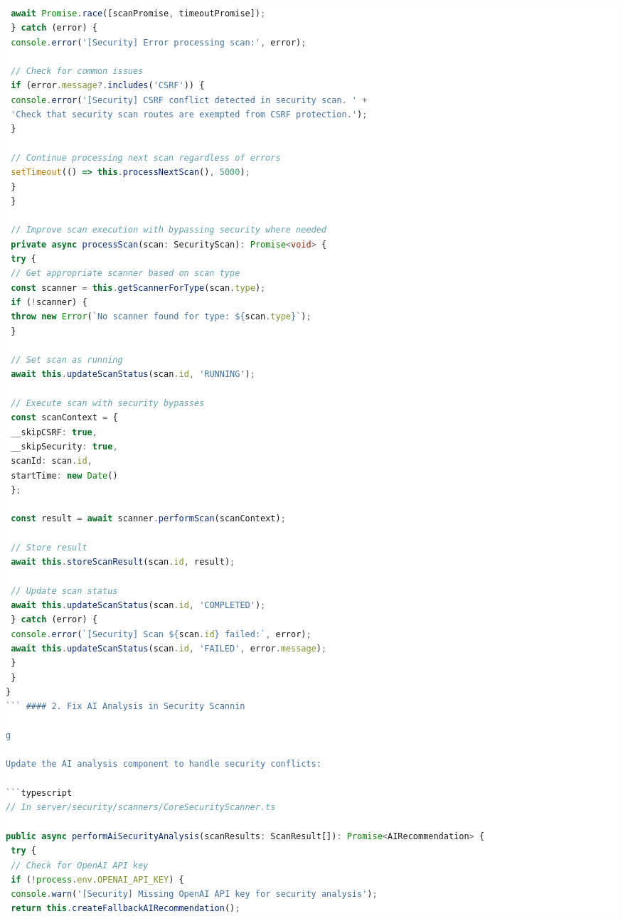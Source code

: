 ```typescript
 await Promise.race([scanPromise, timeoutPromise]);
 } catch (error) {
 console.error('[Security] Error processing scan:', error);

 // Check for common issues
 if (error.message?.includes('CSRF')) {
 console.error('[Security] CSRF conflict detected in security scan. ' +
 'Check that security scan routes are exempted from CSRF protection.');
 }

 // Continue processing next scan regardless of errors
 setTimeout(() => this.processNextScan(), 5000);
 }
 }

 // Improve scan execution with bypassing security where needed
 private async processScan(scan: SecurityScan): Promise<void> {
 try {
 // Get appropriate scanner based on scan type
 const scanner = this.getScannerForType(scan.type);
 if (!scanner) {
 throw new Error(`No scanner found for type: ${scan.type}`);
 }

 // Set scan as running
 await this.updateScanStatus(scan.id, 'RUNNING');

 // Execute scan with security bypasses
 const scanContext = {
 __skipCSRF: true,
 __skipSecurity: true,
 scanId: scan.id,
 startTime: new Date()
 };

 const result = await scanner.performScan(scanContext);

 // Store result
 await this.storeScanResult(scan.id, result);

 // Update scan status
 await this.updateScanStatus(scan.id, 'COMPLETED');
 } catch (error) {
 console.error(`[Security] Scan ${scan.id} failed:`, error);
 await this.updateScanStatus(scan.id, 'FAILED', error.message);
 }
 }
}
``` #### 2. Fix AI Analysis in Security Scannin

g

Update the AI analysis component to handle security conflicts:

```typescript
// In server/security/scanners/CoreSecurityScanner.ts

public async performAiSecurityAnalysis(scanResults: ScanResult[]): Promise<AIRecommendation> {
 try {
 // Check for OpenAI API key
 if (!process.env.OPENAI_API_KEY) {
 console.warn('[Security] Missing OpenAI API key for security analysis');
 return this.createFallbackAIRecommendation();
```
